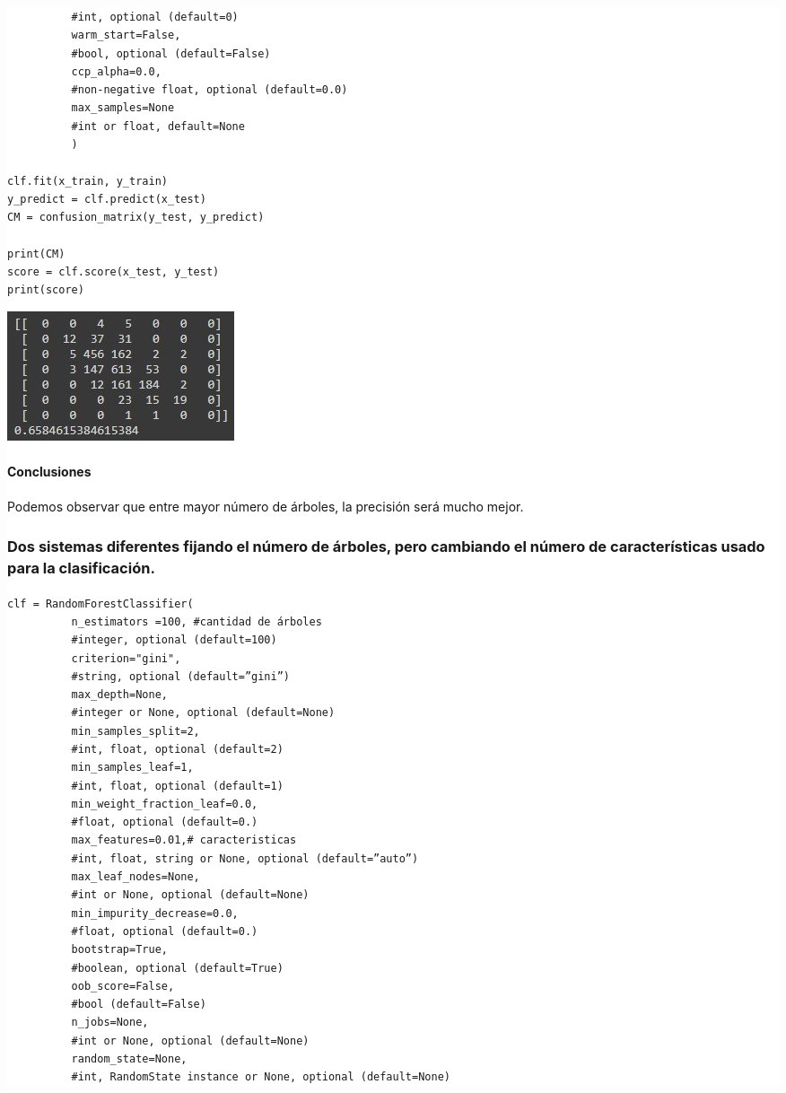 ```
          #int, optional (default=0)
          warm_start=False,
          #bool, optional (default=False)
          ccp_alpha=0.0,
          #non-negative float, optional (default=0.0)
          max_samples=None
          #int or float, default=None
          )

clf.fit(x_train, y_train)
y_predict = clf.predict(x_test)
CM = confusion_matrix(y_test, y_predict)

print(CM)
score = clf.score(x_test, y_test)
print(score)
```

<img src="./img/img10.jpg" alt="Conjunto de datos X"/>

#### Conclusiones
Podemos observar que entre mayor número de árboles, la precisión será mucho mejor.


### Dos sistemas diferentes fijando el número de árboles, pero cambiando el número de características usado para la clasificación.

```
clf = RandomForestClassifier(
          n_estimators =100, #cantidad de árboles
          #integer, optional (default=100)
          criterion="gini",
          #string, optional (default=”gini”)
          max_depth=None,
          #integer or None, optional (default=None)
          min_samples_split=2,
          #int, float, optional (default=2)
          min_samples_leaf=1,
          #int, float, optional (default=1)
          min_weight_fraction_leaf=0.0,
          #float, optional (default=0.)
          max_features=0.01,# caracteristicas
          #int, float, string or None, optional (default=”auto”)
          max_leaf_nodes=None,
          #int or None, optional (default=None)
          min_impurity_decrease=0.0,
          #float, optional (default=0.)
          bootstrap=True,
          #boolean, optional (default=True)
          oob_score=False,
          #bool (default=False)
          n_jobs=None,
          #int or None, optional (default=None)
          random_state=None,
          #int, RandomState instance or None, optional (default=None)
```